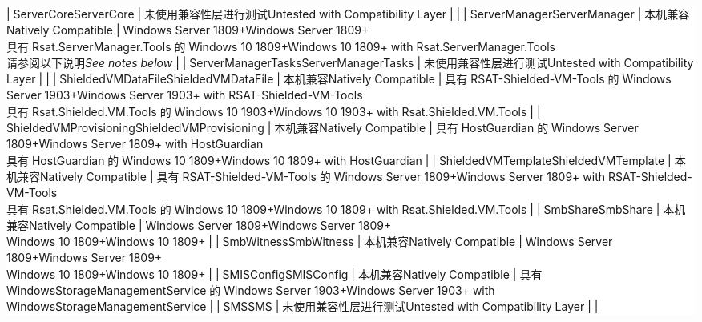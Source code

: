 | <span data-ttu-id="233b4-405">ServerCore</span><span class="sxs-lookup"><span data-stu-id="233b4-405">ServerCore</span></span>                         | <span data-ttu-id="233b4-406">未使用兼容性层进行测试</span><span class="sxs-lookup"><span data-stu-id="233b4-406">Untested with Compatibility Layer</span></span>    |                                               |
| <span data-ttu-id="233b4-407">ServerManager</span><span class="sxs-lookup"><span data-stu-id="233b4-407">ServerManager</span></span>                      | <span data-ttu-id="233b4-408">本机兼容</span><span class="sxs-lookup"><span data-stu-id="233b4-408">Natively Compatible</span></span>                  | <span data-ttu-id="233b4-409">Windows Server 1809+</span><span class="sxs-lookup"><span data-stu-id="233b4-409">Windows Server 1809+</span></span><br><span data-ttu-id="233b4-410">具有 Rsat.ServerManager.Tools 的 Windows 10 1809+</span><span class="sxs-lookup"><span data-stu-id="233b4-410">Windows 10 1809+ with Rsat.ServerManager.Tools</span></span><br><span data-ttu-id="233b4-411">请参阅以下说明</span><span class="sxs-lookup"><span data-stu-id="233b4-411">_See notes below_</span></span> |
| <span data-ttu-id="233b4-412">ServerManagerTasks</span><span class="sxs-lookup"><span data-stu-id="233b4-412">ServerManagerTasks</span></span>                 | <span data-ttu-id="233b4-413">未使用兼容性层进行测试</span><span class="sxs-lookup"><span data-stu-id="233b4-413">Untested with Compatibility Layer</span></span>    |                                               |
| <span data-ttu-id="233b4-414">ShieldedVMDataFile</span><span class="sxs-lookup"><span data-stu-id="233b4-414">ShieldedVMDataFile</span></span>                 | <span data-ttu-id="233b4-415">本机兼容</span><span class="sxs-lookup"><span data-stu-id="233b4-415">Natively Compatible</span></span>                  | <span data-ttu-id="233b4-416">具有 RSAT-Shielded-VM-Tools 的 Windows Server 1903+</span><span class="sxs-lookup"><span data-stu-id="233b4-416">Windows Server 1903+ with RSAT-Shielded-VM-Tools</span></span><br><span data-ttu-id="233b4-417">具有 Rsat.Shielded.VM.Tools 的 Windows 10 1903+</span><span class="sxs-lookup"><span data-stu-id="233b4-417">Windows 10 1903+ with Rsat.Shielded.VM.Tools</span></span> |
| <span data-ttu-id="233b4-418">ShieldedVMProvisioning</span><span class="sxs-lookup"><span data-stu-id="233b4-418">ShieldedVMProvisioning</span></span>             | <span data-ttu-id="233b4-419">本机兼容</span><span class="sxs-lookup"><span data-stu-id="233b4-419">Natively Compatible</span></span>                  | <span data-ttu-id="233b4-420">具有 HostGuardian 的 Windows Server 1809+</span><span class="sxs-lookup"><span data-stu-id="233b4-420">Windows Server 1809+ with HostGuardian</span></span><br><span data-ttu-id="233b4-421">具有 HostGuardian 的 Windows 10 1809+</span><span class="sxs-lookup"><span data-stu-id="233b4-421">Windows 10 1809+ with HostGuardian</span></span>  |
| <span data-ttu-id="233b4-422">ShieldedVMTemplate</span><span class="sxs-lookup"><span data-stu-id="233b4-422">ShieldedVMTemplate</span></span>                 | <span data-ttu-id="233b4-423">本机兼容</span><span class="sxs-lookup"><span data-stu-id="233b4-423">Natively Compatible</span></span>                  | <span data-ttu-id="233b4-424">具有 RSAT-Shielded-VM-Tools 的 Windows Server 1809+</span><span class="sxs-lookup"><span data-stu-id="233b4-424">Windows Server 1809+ with RSAT-Shielded-VM-Tools</span></span><br><span data-ttu-id="233b4-425">具有 Rsat.Shielded.VM.Tools 的 Windows 10 1809+</span><span class="sxs-lookup"><span data-stu-id="233b4-425">Windows 10 1809+ with Rsat.Shielded.VM.Tools</span></span> |
| <span data-ttu-id="233b4-426">SmbShare</span><span class="sxs-lookup"><span data-stu-id="233b4-426">SmbShare</span></span>                           | <span data-ttu-id="233b4-427">本机兼容</span><span class="sxs-lookup"><span data-stu-id="233b4-427">Natively Compatible</span></span>                  | <span data-ttu-id="233b4-428">Windows Server 1809+</span><span class="sxs-lookup"><span data-stu-id="233b4-428">Windows Server 1809+</span></span><br><span data-ttu-id="233b4-429">Windows 10 1809+</span><span class="sxs-lookup"><span data-stu-id="233b4-429">Windows 10 1809+</span></span>      |
| <span data-ttu-id="233b4-430">SmbWitness</span><span class="sxs-lookup"><span data-stu-id="233b4-430">SmbWitness</span></span>                         | <span data-ttu-id="233b4-431">本机兼容</span><span class="sxs-lookup"><span data-stu-id="233b4-431">Natively Compatible</span></span>                  | <span data-ttu-id="233b4-432">Windows Server 1809+</span><span class="sxs-lookup"><span data-stu-id="233b4-432">Windows Server 1809+</span></span><br><span data-ttu-id="233b4-433">Windows 10 1809+</span><span class="sxs-lookup"><span data-stu-id="233b4-433">Windows 10 1809+</span></span>      |
| <span data-ttu-id="233b4-434">SMISConfig</span><span class="sxs-lookup"><span data-stu-id="233b4-434">SMISConfig</span></span>                         | <span data-ttu-id="233b4-435">本机兼容</span><span class="sxs-lookup"><span data-stu-id="233b4-435">Natively Compatible</span></span>                  | <span data-ttu-id="233b4-436">具有 WindowsStorageManagementService 的 Windows Server 1903+</span><span class="sxs-lookup"><span data-stu-id="233b4-436">Windows Server 1903+ with WindowsStorageManagementService</span></span> |
| <span data-ttu-id="233b4-437">SMS</span><span class="sxs-lookup"><span data-stu-id="233b4-437">SMS</span></span>                                | <span data-ttu-id="233b4-438">未使用兼容性层进行测试</span><span class="sxs-lookup"><span data-stu-id="233b4-438">Untested with Compatibility Layer</span></span>    |                                               |